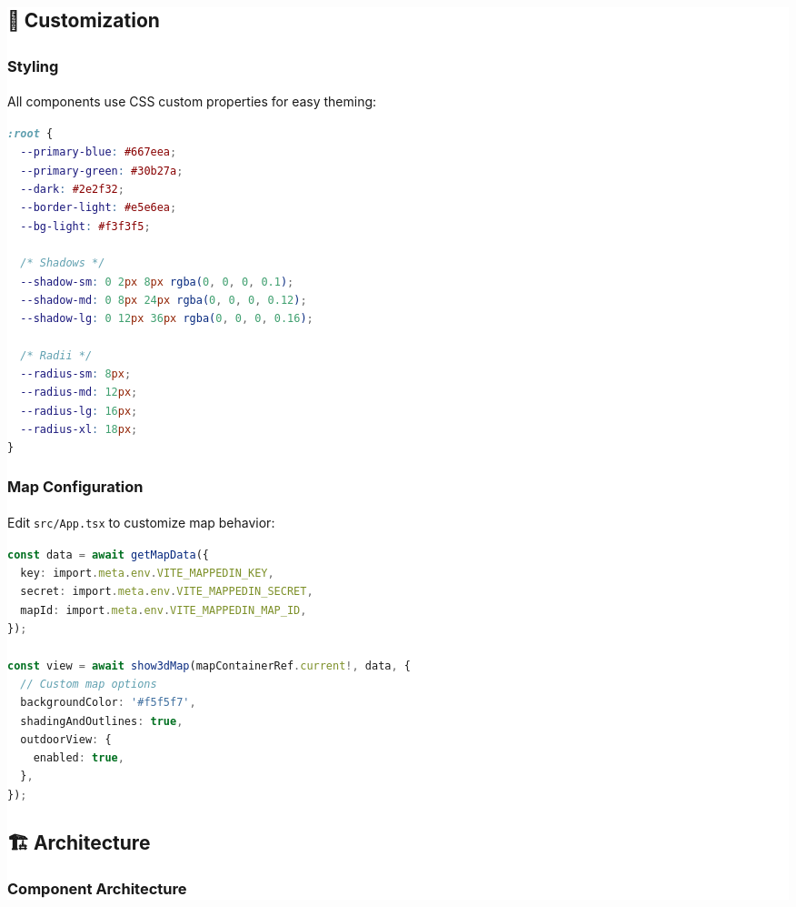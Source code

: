 ## 🎨 Customization

### Styling

All components use CSS custom properties for easy theming:

```css
:root {
  --primary-blue: #667eea;
  --primary-green: #30b27a;
  --dark: #2e2f32;
  --border-light: #e5e6ea;
  --bg-light: #f3f3f5;

  /* Shadows */
  --shadow-sm: 0 2px 8px rgba(0, 0, 0, 0.1);
  --shadow-md: 0 8px 24px rgba(0, 0, 0, 0.12);
  --shadow-lg: 0 12px 36px rgba(0, 0, 0, 0.16);

  /* Radii */
  --radius-sm: 8px;
  --radius-md: 12px;
  --radius-lg: 16px;
  --radius-xl: 18px;
}
```

### Map Configuration

Edit `src/App.tsx` to customize map behavior:

```typescript
const data = await getMapData({
  key: import.meta.env.VITE_MAPPEDIN_KEY,
  secret: import.meta.env.VITE_MAPPEDIN_SECRET,
  mapId: import.meta.env.VITE_MAPPEDIN_MAP_ID,
});

const view = await show3dMap(mapContainerRef.current!, data, {
  // Custom map options
  backgroundColor: '#f5f5f7',
  shadingAndOutlines: true,
  outdoorView: {
    enabled: true,
  },
});
```

## 🏗️ Architecture

### Component Architecture
